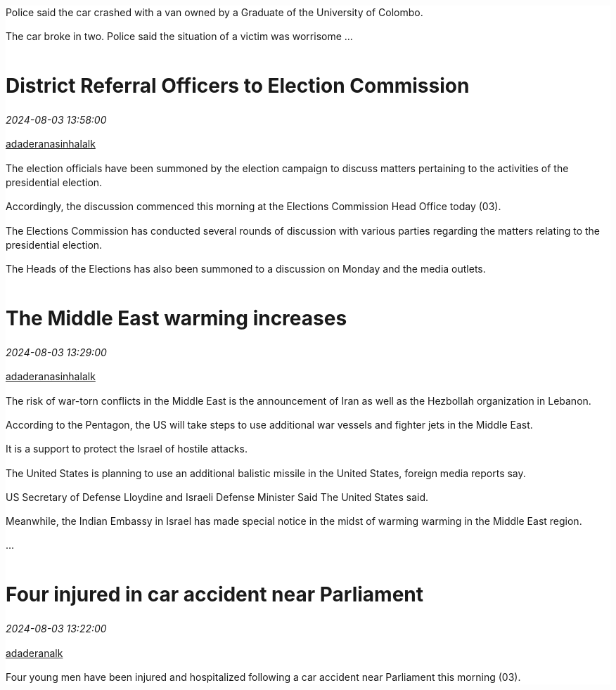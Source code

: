 Police said the car crashed with a van owned by a Graduate of the University of Colombo.

The car broke in two. Police said the situation of a victim was worrisome ...



# District Referral Officers to Election Commission

*2024-08-03 13:58:00*

[adaderanasinhalalk](http://sinhala.adaderana.lk/news/199517)

The election officials have been summoned by the election campaign to discuss matters pertaining to the activities of the presidential election.

Accordingly, the discussion commenced this morning at the Elections Commission Head Office today (03).

The Elections Commission has conducted several rounds of discussion with various parties regarding the matters relating to the presidential election.

The Heads of the Elections has also been summoned to a discussion on Monday and the media outlets.



# The Middle East warming increases

*2024-08-03 13:29:00*

[adaderanasinhalalk](http://sinhala.adaderana.lk/news/199516)

The risk of war-torn conflicts in the Middle East is the announcement of Iran as well as the Hezbollah organization in Lebanon.

According to the Pentagon, the US will take steps to use additional war vessels and fighter jets in the Middle East.

It is a support to protect the Israel of hostile attacks.

The United States is planning to use an additional balistic missile in the United States, foreign media reports say.

US Secretary of Defense Lloydine and Israeli Defense Minister Said The United States said.

Meanwhile, the Indian Embassy in Israel has made special notice in the midst of warming warming in the Middle East region.

...



# Four injured in car accident near Parliament

*2024-08-03 13:22:00*

[adaderanalk](https://www.adaderana.lk/news/100966/four-injured-in-car-accident-near-parliament)

Four young men have been injured and hospitalized following a car accident near Parliament this morning (03).
